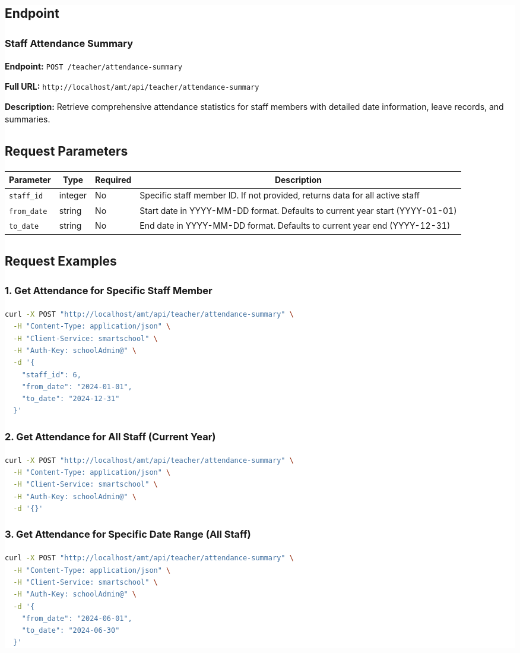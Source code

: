 ## Endpoint

### Staff Attendance Summary

**Endpoint:** `POST /teacher/attendance-summary`

**Full URL:** `http://localhost/amt/api/teacher/attendance-summary`

**Description:** Retrieve comprehensive attendance statistics for staff members with detailed date information, leave records, and summaries.

## Request Parameters

| Parameter | Type | Required | Description |
|-----------|------|----------|-------------|
| `staff_id` | integer | No | Specific staff member ID. If not provided, returns data for all active staff |
| `from_date` | string | No | Start date in YYYY-MM-DD format. Defaults to current year start (YYYY-01-01) |
| `to_date` | string | No | End date in YYYY-MM-DD format. Defaults to current year end (YYYY-12-31) |

## Request Examples

### 1. Get Attendance for Specific Staff Member

```bash
curl -X POST "http://localhost/amt/api/teacher/attendance-summary" \
  -H "Content-Type: application/json" \
  -H "Client-Service: smartschool" \
  -H "Auth-Key: schoolAdmin@" \
  -d '{
    "staff_id": 6,
    "from_date": "2024-01-01",
    "to_date": "2024-12-31"
  }'
```

### 2. Get Attendance for All Staff (Current Year)

```bash
curl -X POST "http://localhost/amt/api/teacher/attendance-summary" \
  -H "Content-Type: application/json" \
  -H "Client-Service: smartschool" \
  -H "Auth-Key: schoolAdmin@" \
  -d '{}'
```

### 3. Get Attendance for Specific Date Range (All Staff)

```bash
curl -X POST "http://localhost/amt/api/teacher/attendance-summary" \
  -H "Content-Type: application/json" \
  -H "Client-Service: smartschool" \
  -H "Auth-Key: schoolAdmin@" \
  -d '{
    "from_date": "2024-06-01",
    "to_date": "2024-06-30"
  }'
```
